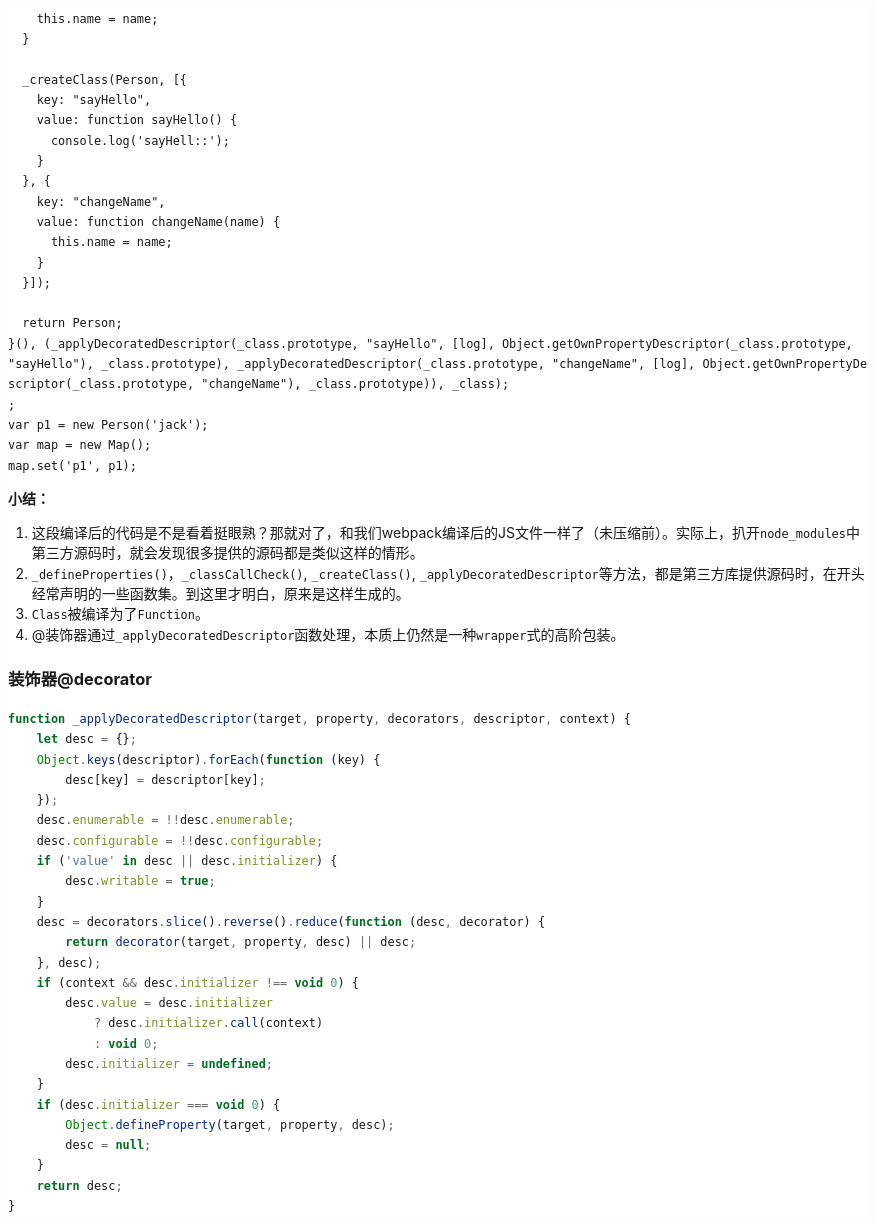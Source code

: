 ```text
    this.name = name;
  }

  _createClass(Person, [{
    key: "sayHello",
    value: function sayHello() {
      console.log('sayHell::');
    }
  }, {
    key: "changeName",
    value: function changeName(name) {
      this.name = name;
    }
  }]);

  return Person;
}(), (_applyDecoratedDescriptor(_class.prototype, "sayHello", [log], Object.getOwnPropertyDescriptor(_class.prototype, "sayHello"), _class.prototype), _applyDecoratedDescriptor(_class.prototype, "changeName", [log], Object.getOwnPropertyDescriptor(_class.prototype, "changeName"), _class.prototype)), _class);
;
var p1 = new Person('jack');
var map = new Map();
map.set('p1', p1);
```

**小结：**

1. 这段编译后的代码是不是看着挺眼熟？那就对了，和我们webpack编译后的JS文件一样了（未压缩前）。实际上，扒开`node_modules`中第三方源码时，就会发现很多提供的源码都是类似这样的情形。
2. `_defineProperties()`，`_classCallCheck()`, `_createClass()`, `_applyDecoratedDescriptor`等方法，都是第三方库提供源码时，在开头经常声明的一些函数集。到这里才明白，原来是这样生成的。
3. `Class`被编译为了`Function`。
4. @装饰器通过`_applyDecoratedDescriptor`函数处理，本质上仍然是一种`wrapper`式的高阶包装。


### 装饰器@decorator

```js
function _applyDecoratedDescriptor(target, property, decorators, descriptor, context) {
    let desc = {};
    Object.keys(descriptor).forEach(function (key) {
        desc[key] = descriptor[key];
    });
    desc.enumerable = !!desc.enumerable;
    desc.configurable = !!desc.configurable;
    if ('value' in desc || desc.initializer) {
        desc.writable = true;
    }
    desc = decorators.slice().reverse().reduce(function (desc, decorator) {
        return decorator(target, property, desc) || desc;
    }, desc);
    if (context && desc.initializer !== void 0) {
        desc.value = desc.initializer
            ? desc.initializer.call(context)
            : void 0;
        desc.initializer = undefined;
    }
    if (desc.initializer === void 0) {
        Object.defineProperty(target, property, desc);
        desc = null;
    }
    return desc;
}
```